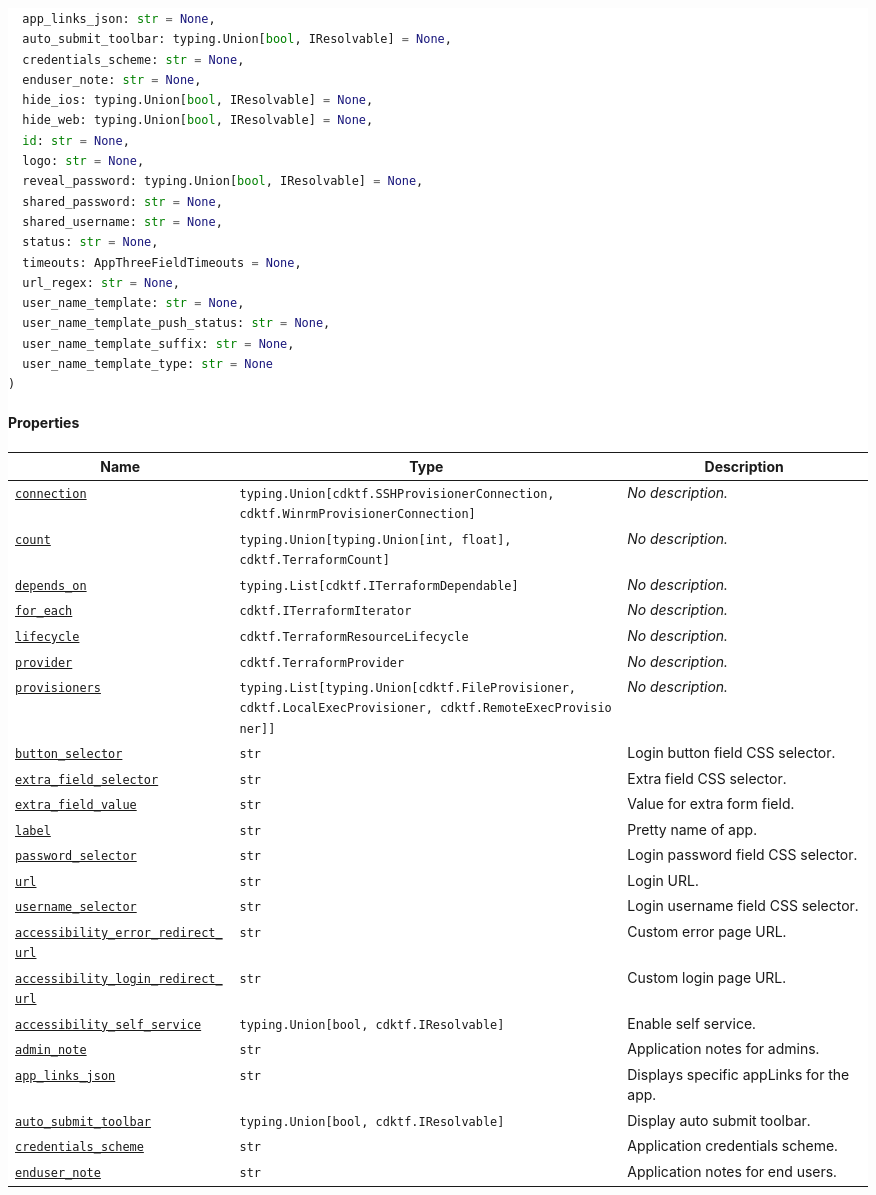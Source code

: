 ```python
  app_links_json: str = None,
  auto_submit_toolbar: typing.Union[bool, IResolvable] = None,
  credentials_scheme: str = None,
  enduser_note: str = None,
  hide_ios: typing.Union[bool, IResolvable] = None,
  hide_web: typing.Union[bool, IResolvable] = None,
  id: str = None,
  logo: str = None,
  reveal_password: typing.Union[bool, IResolvable] = None,
  shared_password: str = None,
  shared_username: str = None,
  status: str = None,
  timeouts: AppThreeFieldTimeouts = None,
  url_regex: str = None,
  user_name_template: str = None,
  user_name_template_push_status: str = None,
  user_name_template_suffix: str = None,
  user_name_template_type: str = None
)
```

#### Properties <a name="Properties" id="Properties"></a>

| **Name** | **Type** | **Description** |
| --- | --- | --- |
| <code><a href="#@cdktf/provider-okta.appThreeField.AppThreeFieldConfig.property.connection">connection</a></code> | <code>typing.Union[cdktf.SSHProvisionerConnection, cdktf.WinrmProvisionerConnection]</code> | *No description.* |
| <code><a href="#@cdktf/provider-okta.appThreeField.AppThreeFieldConfig.property.count">count</a></code> | <code>typing.Union[typing.Union[int, float], cdktf.TerraformCount]</code> | *No description.* |
| <code><a href="#@cdktf/provider-okta.appThreeField.AppThreeFieldConfig.property.dependsOn">depends_on</a></code> | <code>typing.List[cdktf.ITerraformDependable]</code> | *No description.* |
| <code><a href="#@cdktf/provider-okta.appThreeField.AppThreeFieldConfig.property.forEach">for_each</a></code> | <code>cdktf.ITerraformIterator</code> | *No description.* |
| <code><a href="#@cdktf/provider-okta.appThreeField.AppThreeFieldConfig.property.lifecycle">lifecycle</a></code> | <code>cdktf.TerraformResourceLifecycle</code> | *No description.* |
| <code><a href="#@cdktf/provider-okta.appThreeField.AppThreeFieldConfig.property.provider">provider</a></code> | <code>cdktf.TerraformProvider</code> | *No description.* |
| <code><a href="#@cdktf/provider-okta.appThreeField.AppThreeFieldConfig.property.provisioners">provisioners</a></code> | <code>typing.List[typing.Union[cdktf.FileProvisioner, cdktf.LocalExecProvisioner, cdktf.RemoteExecProvisioner]]</code> | *No description.* |
| <code><a href="#@cdktf/provider-okta.appThreeField.AppThreeFieldConfig.property.buttonSelector">button_selector</a></code> | <code>str</code> | Login button field CSS selector. |
| <code><a href="#@cdktf/provider-okta.appThreeField.AppThreeFieldConfig.property.extraFieldSelector">extra_field_selector</a></code> | <code>str</code> | Extra field CSS selector. |
| <code><a href="#@cdktf/provider-okta.appThreeField.AppThreeFieldConfig.property.extraFieldValue">extra_field_value</a></code> | <code>str</code> | Value for extra form field. |
| <code><a href="#@cdktf/provider-okta.appThreeField.AppThreeFieldConfig.property.label">label</a></code> | <code>str</code> | Pretty name of app. |
| <code><a href="#@cdktf/provider-okta.appThreeField.AppThreeFieldConfig.property.passwordSelector">password_selector</a></code> | <code>str</code> | Login password field CSS selector. |
| <code><a href="#@cdktf/provider-okta.appThreeField.AppThreeFieldConfig.property.url">url</a></code> | <code>str</code> | Login URL. |
| <code><a href="#@cdktf/provider-okta.appThreeField.AppThreeFieldConfig.property.usernameSelector">username_selector</a></code> | <code>str</code> | Login username field CSS selector. |
| <code><a href="#@cdktf/provider-okta.appThreeField.AppThreeFieldConfig.property.accessibilityErrorRedirectUrl">accessibility_error_redirect_url</a></code> | <code>str</code> | Custom error page URL. |
| <code><a href="#@cdktf/provider-okta.appThreeField.AppThreeFieldConfig.property.accessibilityLoginRedirectUrl">accessibility_login_redirect_url</a></code> | <code>str</code> | Custom login page URL. |
| <code><a href="#@cdktf/provider-okta.appThreeField.AppThreeFieldConfig.property.accessibilitySelfService">accessibility_self_service</a></code> | <code>typing.Union[bool, cdktf.IResolvable]</code> | Enable self service. |
| <code><a href="#@cdktf/provider-okta.appThreeField.AppThreeFieldConfig.property.adminNote">admin_note</a></code> | <code>str</code> | Application notes for admins. |
| <code><a href="#@cdktf/provider-okta.appThreeField.AppThreeFieldConfig.property.appLinksJson">app_links_json</a></code> | <code>str</code> | Displays specific appLinks for the app. |
| <code><a href="#@cdktf/provider-okta.appThreeField.AppThreeFieldConfig.property.autoSubmitToolbar">auto_submit_toolbar</a></code> | <code>typing.Union[bool, cdktf.IResolvable]</code> | Display auto submit toolbar. |
| <code><a href="#@cdktf/provider-okta.appThreeField.AppThreeFieldConfig.property.credentialsScheme">credentials_scheme</a></code> | <code>str</code> | Application credentials scheme. |
| <code><a href="#@cdktf/provider-okta.appThreeField.AppThreeFieldConfig.property.enduserNote">enduser_note</a></code> | <code>str</code> | Application notes for end users. |